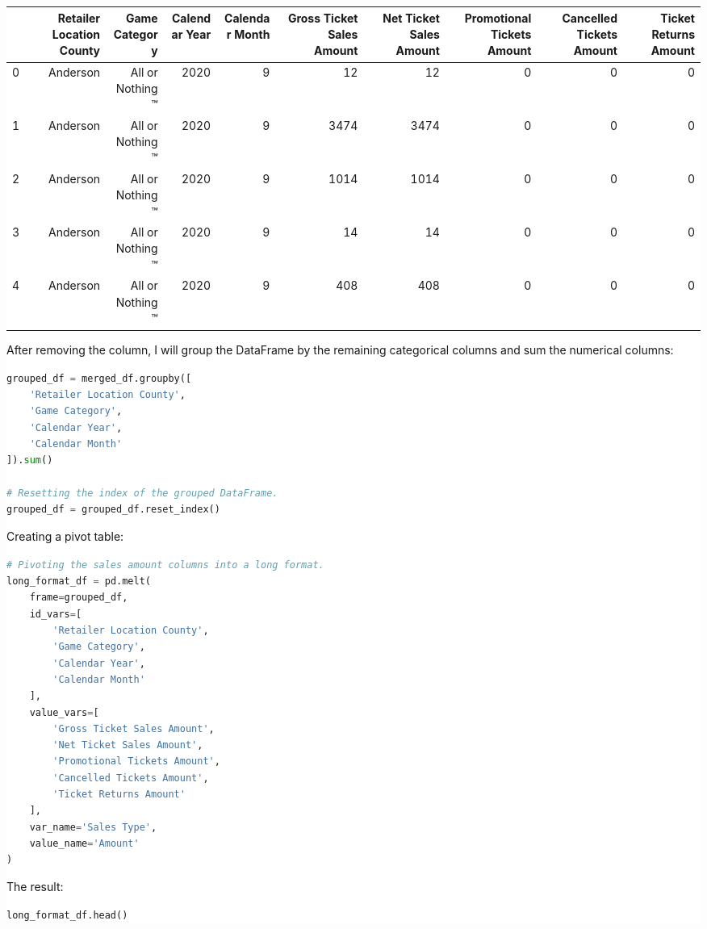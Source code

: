 |  | Retailer Location County | Game Category | Calendar Year | Calendar Month | Gross Ticket Sales Amount | Net Ticket Sales Amount | Promotional Tickets Amount | Cancelled Tickets Amount | Ticket Returns Amount |
|---:|---:|---:|---:|---:|---:|---:|---:|---:|---:|
| 0 | Anderson | All or Nothing™ | 2020 | 9 | 12 | 12 | 0 | 0 | 0 |
| 1 | Anderson | All or Nothing™ | 2020 | 9 | 3474 | 3474 | 0 | 0 | 0 |
| 2 | Anderson | All or Nothing™ | 2020 | 9 | 1014 | 1014 | 0 | 0 | 0 |
| 3 | Anderson | All or Nothing™ | 2020 | 9 | 14 | 14 | 0 | 0 | 0 |
| 4 | Anderson | All or Nothing™ | 2020 | 9 | 408 | 408 | 0 | 0 | 0 |

After removing the column, I will group the DataFrame by the remaining categorical columns and sum the numerical columns:

```python
grouped_df = merged_df.groupby([
    'Retailer Location County', 
    'Game Category', 
    'Calendar Year', 
    'Calendar Month'
]).sum()

# Resetting the index of the grouped DataFrame.
grouped_df = grouped_df.reset_index()
```

Creating a pivot table:

```python
# Pivoting the sales amount columns into a long format.
long_format_df = pd.melt(
    frame=grouped_df, 
    id_vars=[
        'Retailer Location County',
        'Game Category',
        'Calendar Year',
        'Calendar Month'
    ], 
    value_vars=[
        'Gross Ticket Sales Amount', 
        'Net Ticket Sales Amount', 
        'Promotional Tickets Amount', 
        'Cancelled Tickets Amount', 
        'Ticket Returns Amount'
    ],
    var_name='Sales Type', 
    value_name='Amount'
)
```

The result:

```python
long_format_df.head()
```
